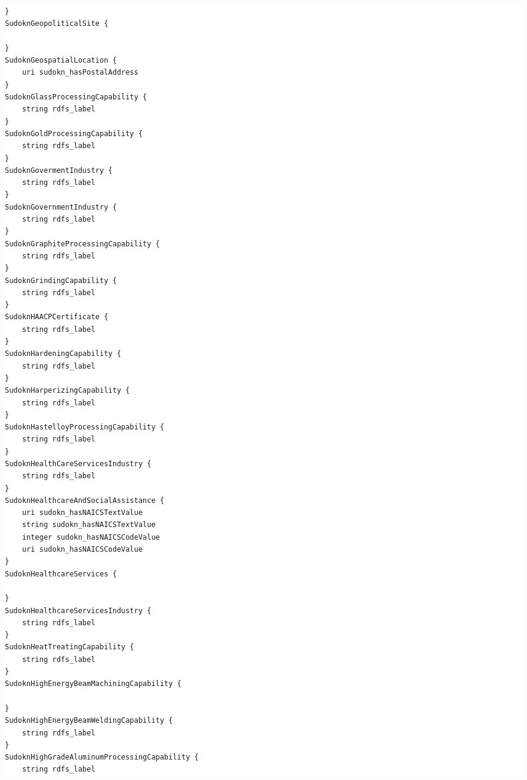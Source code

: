 ```mermaid
}
SudoknGeopoliticalSite {

}
SudoknGeospatialLocation {
    uri sudokn_hasPostalAddress  
}
SudoknGlassProcessingCapability {
    string rdfs_label  
}
SudoknGoldProcessingCapability {
    string rdfs_label  
}
SudoknGovermentIndustry {
    string rdfs_label  
}
SudoknGovernmentIndustry {
    string rdfs_label  
}
SudoknGraphiteProcessingCapability {
    string rdfs_label  
}
SudoknGrindingCapability {
    string rdfs_label  
}
SudoknHAACPCertificate {
    string rdfs_label  
}
SudoknHardeningCapability {
    string rdfs_label  
}
SudoknHarperizingCapability {
    string rdfs_label  
}
SudoknHastelloyProcessingCapability {
    string rdfs_label  
}
SudoknHealthCareServicesIndustry {
    string rdfs_label  
}
SudoknHealthcareAndSocialAssistance {
    uri sudokn_hasNAICSTextValue  
    string sudokn_hasNAICSTextValue  
    integer sudokn_hasNAICSCodeValue  
    uri sudokn_hasNAICSCodeValue  
}
SudoknHealthcareServices {

}
SudoknHealthcareServicesIndustry {
    string rdfs_label  
}
SudoknHeatTreatingCapability {
    string rdfs_label  
}
SudoknHighEnergyBeamMachiningCapability {

}
SudoknHighEnergyBeamWeldingCapability {
    string rdfs_label  
}
SudoknHighGradeAluminumProcessingCapability {
    string rdfs_label  
```